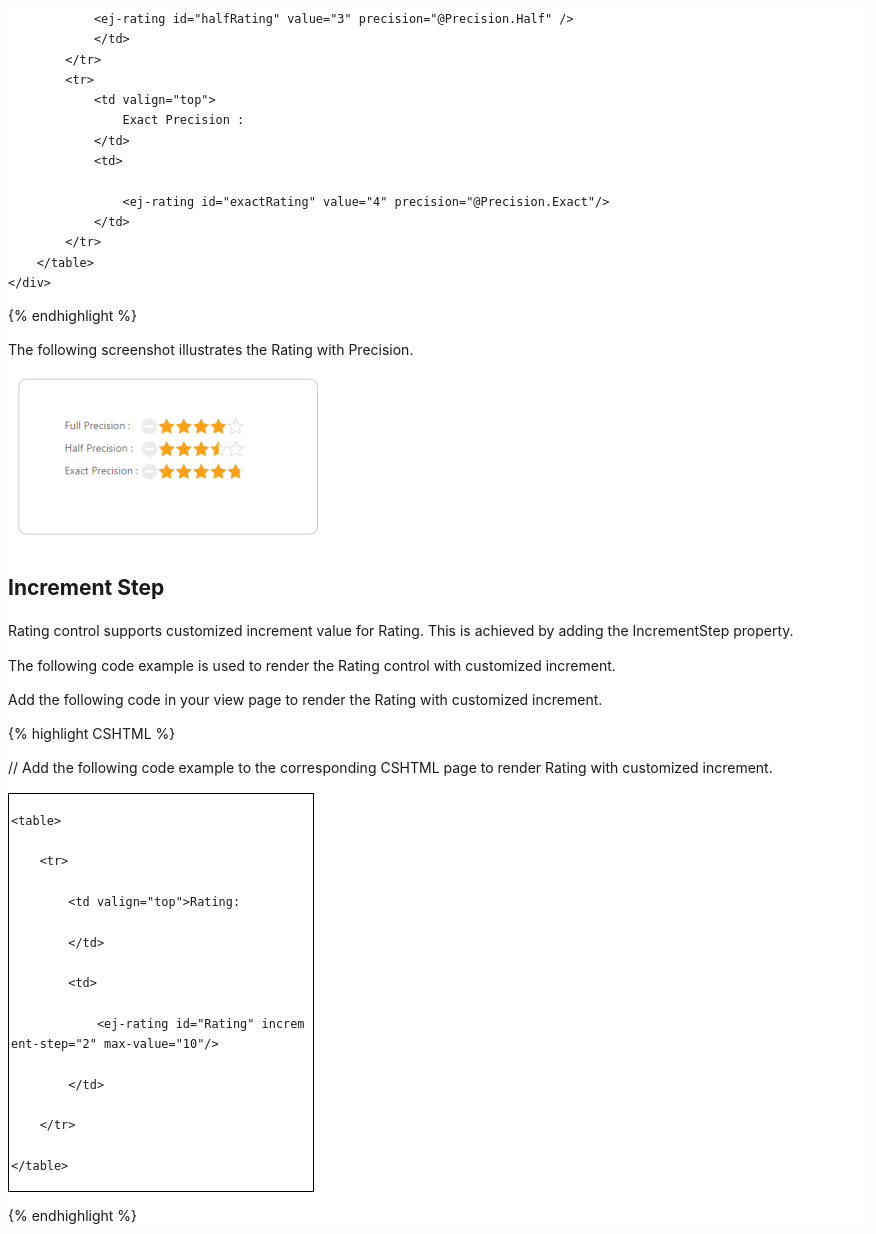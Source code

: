                <ej-rating id="halfRating" value="3" precision="@Precision.Half" />
                </td>
            </tr>
            <tr>
                <td valign="top">
                    Exact Precision :
                </td>
                <td>
                    
                    <ej-rating id="exactRating" value="4" precision="@Precision.Exact"/>
                </td>
            </tr>
        </table>
    </div>

{% endhighlight %}

The following screenshot illustrates the Rating with Precision.



![](Rating-Customization_images/Rating-Customization_img4.png)



## Increment Step

Rating control supports customized increment value for Rating. This is achieved by adding the IncrementStep property.

The following code example is used to render the Rating control with customized increment.

Add the following code in your view page to render the Rating with customized increment.



{% highlight CSHTML %}

// Add the following code example to the corresponding CSHTML page to render Rating with customized increment.

<div id="container" style="border: 1px solid black; width: 300px; padding: 2px">

	<table>

		<tr>

			<td valign="top">Rating:

			</td>

			<td>
 
                <ej-rating id="Rating" increment-step="2" max-value="10"/>

			</td>

		</tr>      

	</table>

</div>

{% endhighlight %}
